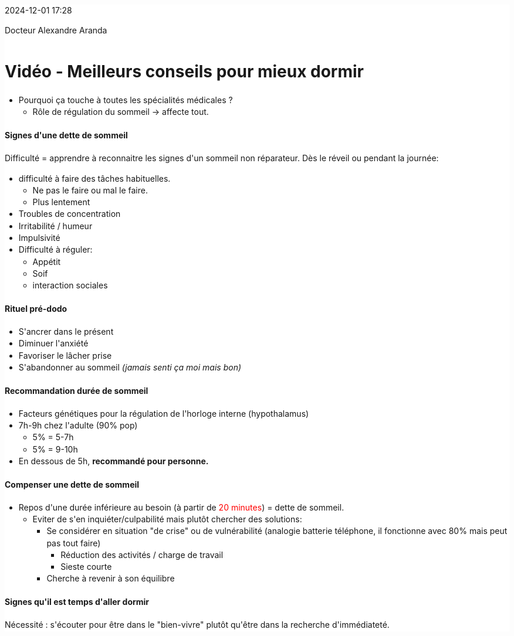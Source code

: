 2024-12-01 17:28

Docteur Alexandre Aranda

# Vidéo - Meilleurs conseils pour mieux dormir


- Pourquoi ça touche à toutes les spécialités médicales  ? 
	- Rôle de régulation du sommeil -> affecte tout.

#### Signes d'une dette de sommeil

Difficulté = apprendre à reconnaitre les signes d'un sommeil non réparateur.
Dès le réveil ou pendant la journée: 

- difficulté à faire des tâches habituelles. 
	- Ne pas le faire ou mal le faire. 
	- Plus lentement
- Troubles de concentration
- Irritabilité / humeur 
- Impulsivité 
- Difficulté à réguler:
	- Appétit 
	- Soif
	- interaction sociales
#### Rituel pré-dodo

- S'ancrer dans le présent 
- Diminuer l'anxiété 
- Favoriser le lâcher prise
- S'abandonner au sommeil *(jamais senti ça moi mais bon)* 

#### Recommandation durée de sommeil 

- Facteurs génétiques pour la régulation de l'horloge interne (hypothalamus)
- 7h-9h chez l'adulte (90% pop)
	- 5% = 5-7h
	- 5% = 9-10h
- En dessous de 5h, **recommandé pour personne.**

#### Compenser une dette de sommeil 

- Repos d'une durée inférieure au besoin (à partir de <font color='red'>20 minutes</font>) = dette de sommeil.
	- Eviter de s'en inquiéter/culpabilité mais plutôt chercher des solutions:
		- Se considérer en situation "de crise" ou de vulnérabilité (analogie batterie téléphone, il fonctionne avec 80% mais peut pas tout faire)
			- Réduction des activités / charge de travail
			- Sieste courte 
		- Cherche à revenir à son équilibre

#### Signes qu'il est temps d'aller dormir 

Nécessité : s'écouter pour être dans le "bien-vivre" plutôt qu'être dans la recherche d'immédiateté.
